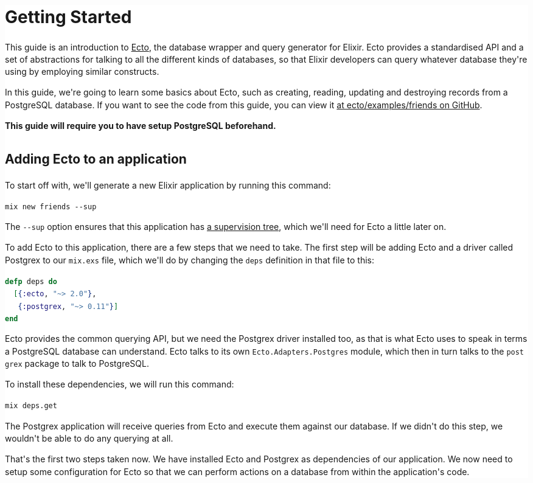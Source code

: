 # Getting Started

This guide is an introduction to [Ecto](https://github.com/elixir-lang/ecto),
the database wrapper and query generator for Elixir. Ecto provides a
standardised API and a set of abstractions for talking to all the different
kinds of databases, so that Elixir developers can query whatever database
they're using by employing similar constructs.

In this guide, we're going to learn some basics about Ecto, such as creating,
reading, updating and destroying records from a PostgreSQL database. If you want
to see the code from this guide, you can view it [at ecto/examples/friends on GitHub](https://github.com/elixir-lang/ecto/tree/master/examples/friends).

**This guide will require you to have setup PostgreSQL beforehand.**

## Adding Ecto to an application

To start off with, we'll generate a new Elixir application by running this command:

```
mix new friends --sup
```

The `--sup` option ensures that this application has [a supervision tree](http://elixir-lang.org/getting-started/mix-otp/supervisor-and-application.html), which we'll need for Ecto a little later on.

To add Ecto to this application, there are a few steps that we need to take. The first step will be adding Ecto and a driver called Postgrex to our `mix.exs` file, which we'll do by changing the `deps` definition in that file to this:

```elixir
defp deps do
  [{:ecto, "~> 2.0"},
   {:postgrex, "~> 0.11"}]
end
```

Ecto provides the common querying API, but we need the Postgrex driver installed too, as that is what Ecto uses to speak in terms a PostgreSQL database can understand. Ecto talks to its own `Ecto.Adapters.Postgres` module, which then in turn talks to the `postgrex` package to talk to PostgreSQL.

To install these dependencies, we will run this command:

```
mix deps.get
```

The Postgrex application will receive queries from Ecto and execute them
against our database. If we didn't do this step, we wouldn't be able to do any
querying at all.

That's the first two steps taken now. We have installed Ecto and Postgrex as
dependencies of our application. We now need to setup some configuration for
Ecto so that we can perform actions on a database from within the
application's code.
